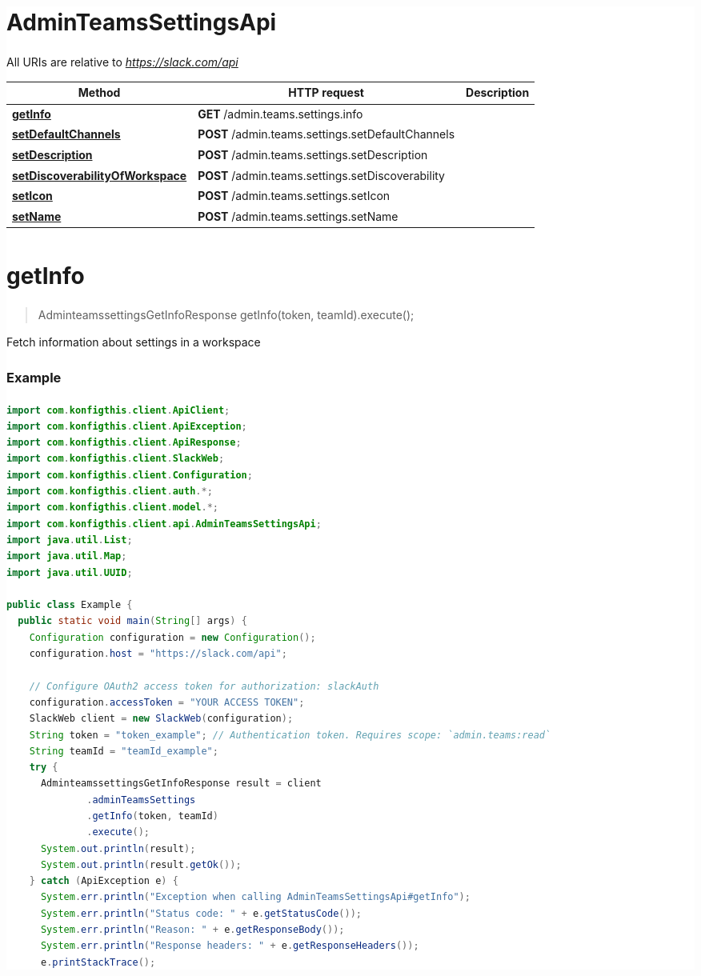 # AdminTeamsSettingsApi

All URIs are relative to *https://slack.com/api*

| Method | HTTP request | Description |
|------------- | ------------- | -------------|
| [**getInfo**](AdminTeamsSettingsApi.md#getInfo) | **GET** /admin.teams.settings.info |  |
| [**setDefaultChannels**](AdminTeamsSettingsApi.md#setDefaultChannels) | **POST** /admin.teams.settings.setDefaultChannels |  |
| [**setDescription**](AdminTeamsSettingsApi.md#setDescription) | **POST** /admin.teams.settings.setDescription |  |
| [**setDiscoverabilityOfWorkspace**](AdminTeamsSettingsApi.md#setDiscoverabilityOfWorkspace) | **POST** /admin.teams.settings.setDiscoverability |  |
| [**setIcon**](AdminTeamsSettingsApi.md#setIcon) | **POST** /admin.teams.settings.setIcon |  |
| [**setName**](AdminTeamsSettingsApi.md#setName) | **POST** /admin.teams.settings.setName |  |


<a name="getInfo"></a>
# **getInfo**
> AdminteamssettingsGetInfoResponse getInfo(token, teamId).execute();



Fetch information about settings in a workspace

### Example
```java
import com.konfigthis.client.ApiClient;
import com.konfigthis.client.ApiException;
import com.konfigthis.client.ApiResponse;
import com.konfigthis.client.SlackWeb;
import com.konfigthis.client.Configuration;
import com.konfigthis.client.auth.*;
import com.konfigthis.client.model.*;
import com.konfigthis.client.api.AdminTeamsSettingsApi;
import java.util.List;
import java.util.Map;
import java.util.UUID;

public class Example {
  public static void main(String[] args) {
    Configuration configuration = new Configuration();
    configuration.host = "https://slack.com/api";
    
    // Configure OAuth2 access token for authorization: slackAuth
    configuration.accessToken = "YOUR ACCESS TOKEN";
    SlackWeb client = new SlackWeb(configuration);
    String token = "token_example"; // Authentication token. Requires scope: `admin.teams:read`
    String teamId = "teamId_example";
    try {
      AdminteamssettingsGetInfoResponse result = client
              .adminTeamsSettings
              .getInfo(token, teamId)
              .execute();
      System.out.println(result);
      System.out.println(result.getOk());
    } catch (ApiException e) {
      System.err.println("Exception when calling AdminTeamsSettingsApi#getInfo");
      System.err.println("Status code: " + e.getStatusCode());
      System.err.println("Reason: " + e.getResponseBody());
      System.err.println("Response headers: " + e.getResponseHeaders());
      e.printStackTrace();
```